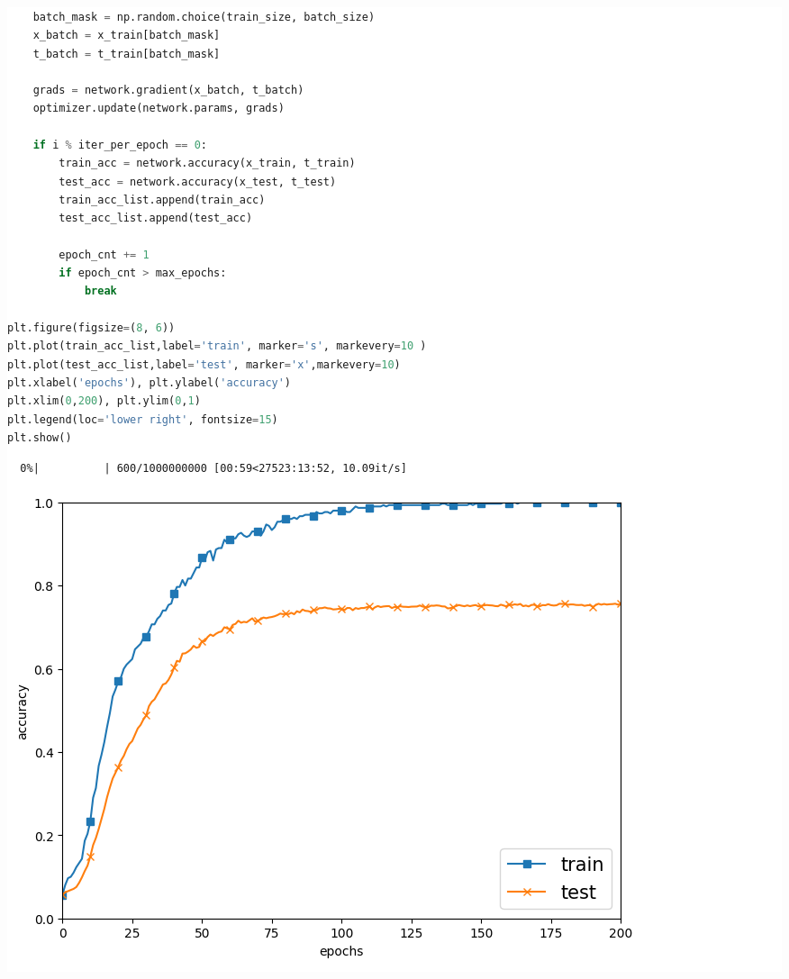 ```python
    batch_mask = np.random.choice(train_size, batch_size)
    x_batch = x_train[batch_mask]
    t_batch = t_train[batch_mask]

    grads = network.gradient(x_batch, t_batch)
    optimizer.update(network.params, grads)

    if i % iter_per_epoch == 0:
        train_acc = network.accuracy(x_train, t_train)
        test_acc = network.accuracy(x_test, t_test)
        train_acc_list.append(train_acc)
        test_acc_list.append(test_acc)

        epoch_cnt += 1
        if epoch_cnt > max_epochs:
            break

plt.figure(figsize=(8, 6))
plt.plot(train_acc_list,label='train', marker='s', markevery=10 )
plt.plot(test_acc_list,label='test', marker='x',markevery=10)
plt.xlabel('epochs'), plt.ylabel('accuracy')
plt.xlim(0,200), plt.ylim(0,1)
plt.legend(loc='lower right', fontsize=15)
plt.show()
```

      0%|          | 600/1000000000 [00:59<27523:13:52, 10.09it/s]



    
![png](/assets/images/DLScratch_06_02/img_15.png)
    